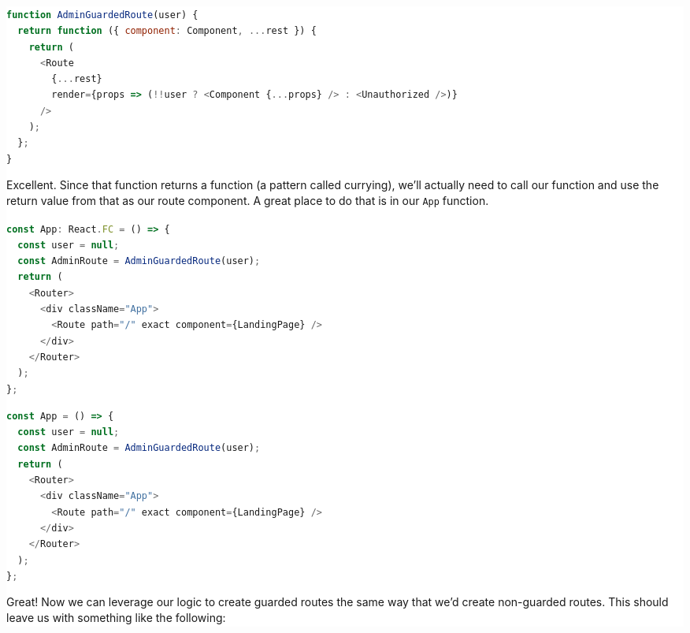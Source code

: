 ```javascript
function AdminGuardedRoute(user) {
  return function ({ component: Component, ...rest }) {
    return (
      <Route
        {...rest}
        render={props => (!!user ? <Component {...props} /> : <Unauthorized />)}
      />
    );
  };
}
```

</code-block>

Excellent. Since that function returns a function (a pattern called currying), we’ll actually need to call our function and use the return value from that as our route component. A great place to do that is in our `App` function.

<code-block>

```typescript
const App: React.FC = () => {
  const user = null;
  const AdminRoute = AdminGuardedRoute(user);
  return (
    <Router>
      <div className="App">
        <Route path="/" exact component={LandingPage} />
      </div>
    </Router>
  );
};
```

```javascript
const App = () => {
  const user = null;
  const AdminRoute = AdminGuardedRoute(user);
  return (
    <Router>
      <div className="App">
        <Route path="/" exact component={LandingPage} />
      </div>
    </Router>
  );
};
```

</code-block>

Great! Now we can leverage our logic to create guarded routes the same way that we’d create non-guarded routes. This should leave us with something like the following:

<code-block>
